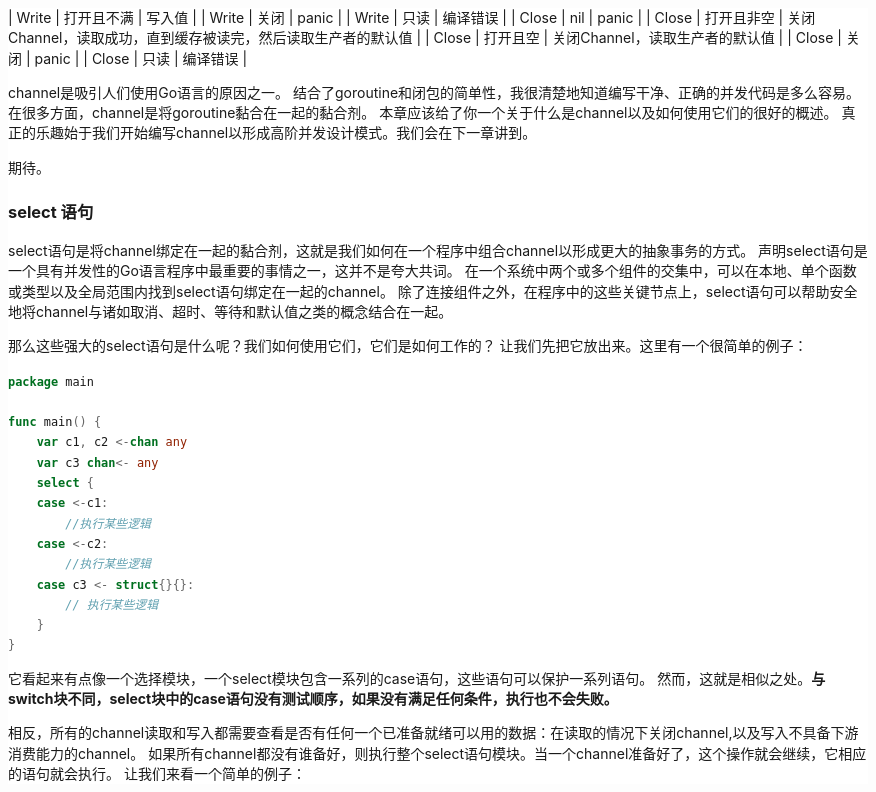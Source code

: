 | Write | 打开且不满      | 写入值                                |
| Write | 关闭         | panic                              |
| Write | 只读         | 编译错误                               |
| Close | nil        | panic                              |
| Close | 打开且非空      | 关闭Channel，读取成功，直到缓存被读完，然后读取生产者的默认值 |
| Close | 打开且空       | 关闭Channel，读取生产者的默认值                |
| Close | 关闭         | panic                              |
| Close | 只读         | 编译错误                               |

channel是吸引人们使用Go语言的原因之一。
结合了goroutine和闭包的简单性，我很清楚地知道编写干净、正确的并发代码是多么容易。
在很多方面，channel是将goroutine黏合在一起的黏合剂。
本章应该给了你一个关于什么是channel以及如何使用它们的很好的概述。
真正的乐趣始于我们开始编写channel以形成高阶并发设计模式。我们会在下一章讲到。

期待。

### select 语句

select语句是将channel绑定在一起的黏合剂，这就是我们如何在一个程序中组合channel以形成更大的抽象事务的方式。
声明select语句是一个具有并发性的Go语言程序中最重要的事情之一，这并不是夸大共词。
在一个系统中两个或多个组件的交集中，可以在本地、单个函数或类型以及全局范围内找到select语句绑定在一起的channel。
除了连接组件之外，在程序中的这些关键节点上，select语句可以帮助安全地将channel与诸如取消、超时、等待和默认值之类的概念结合在一起。

那么这些强大的select语句是什么呢？我们如何使用它们，它们是如何工作的？
让我们先把它放出来。这里有一个很简单的例子：

~~~go
package main

func main() {
	var c1, c2 <-chan any
	var c3 chan<- any
	select {
	case <-c1:
		//执行某些逻辑
	case <-c2:
		//执行某些逻辑
	case c3 <- struct{}{}:
		// 执行某些逻辑
	}
}
~~~

它看起来有点像一个选择模块，一个select模块包含一系列的case语句，这些语句可以保护一系列语句。
然而，这就是相似之处。**与switch块不同，select块中的case语句没有测试顺序，如果没有满足任何条件，执行也不会失败。**

相反，所有的channel读取和写入都需要查看是否有任何一个已准备就绪可以用的数据：在读取的情况下关闭channel,以及写入不具备下游消费能力的channel。
如果所有channel都没有谁备好，则执行整个select语句模块。当一个channel准备好了，这个操作就会继续，它相应的语句就会执行。
让我们来看一个简单的例子：
